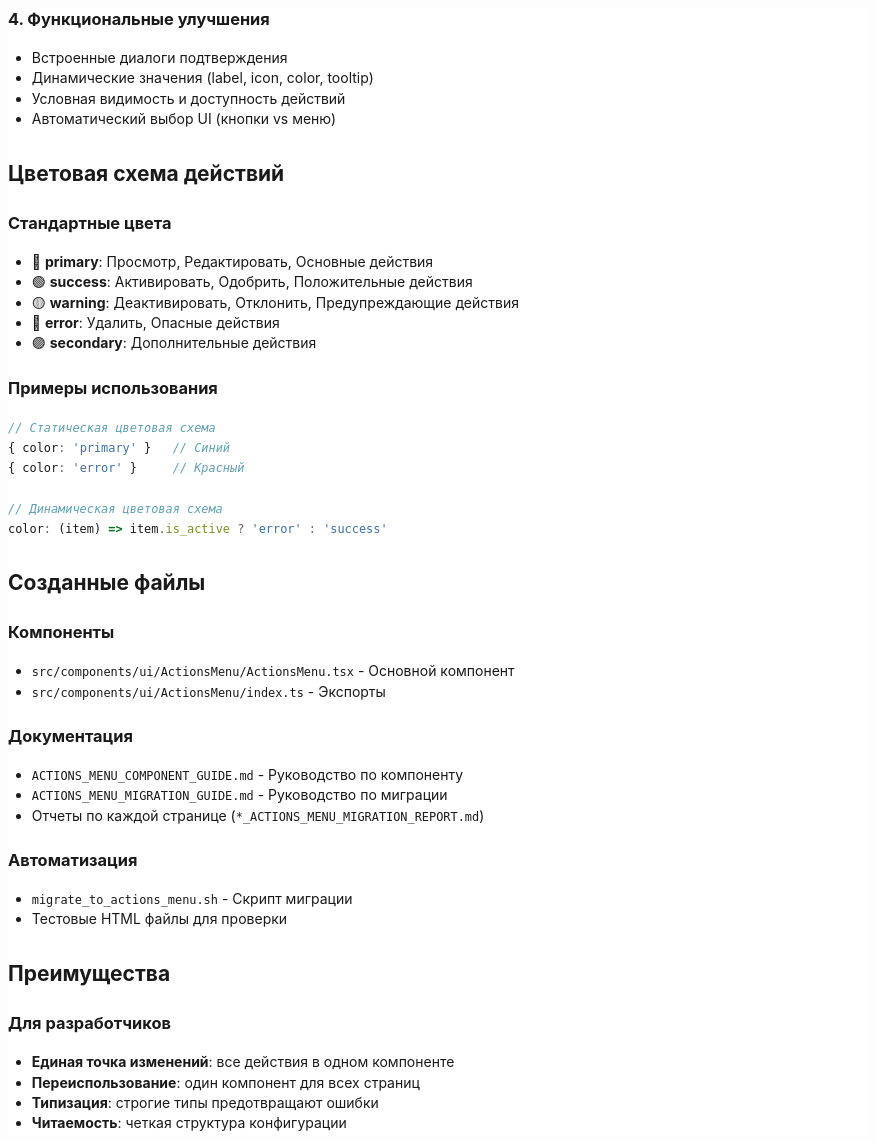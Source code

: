 ### 4. Функциональные улучшения
- Встроенные диалоги подтверждения
- Динамические значения (label, icon, color, tooltip)
- Условная видимость и доступность действий
- Автоматический выбор UI (кнопки vs меню)

## Цветовая схема действий

### Стандартные цвета
- 🔵 **primary**: Просмотр, Редактировать, Основные действия
- 🟢 **success**: Активировать, Одобрить, Положительные действия
- 🟡 **warning**: Деактивировать, Отклонить, Предупреждающие действия
- 🔴 **error**: Удалить, Опасные действия
- 🟣 **secondary**: Дополнительные действия

### Примеры использования
```typescript
// Статическая цветовая схема
{ color: 'primary' }   // Синий
{ color: 'error' }     // Красный

// Динамическая цветовая схема
color: (item) => item.is_active ? 'error' : 'success'
```

## Созданные файлы

### Компоненты
- `src/components/ui/ActionsMenu/ActionsMenu.tsx` - Основной компонент
- `src/components/ui/ActionsMenu/index.ts` - Экспорты

### Документация
- `ACTIONS_MENU_COMPONENT_GUIDE.md` - Руководство по компоненту
- `ACTIONS_MENU_MIGRATION_GUIDE.md` - Руководство по миграции
- Отчеты по каждой странице (`*_ACTIONS_MENU_MIGRATION_REPORT.md`)

### Автоматизация
- `migrate_to_actions_menu.sh` - Скрипт миграции
- Тестовые HTML файлы для проверки

## Преимущества

### Для разработчиков
- **Единая точка изменений**: все действия в одном компоненте
- **Переиспользование**: один компонент для всех страниц
- **Типизация**: строгие типы предотвращают ошибки
- **Читаемость**: четкая структура конфигурации
